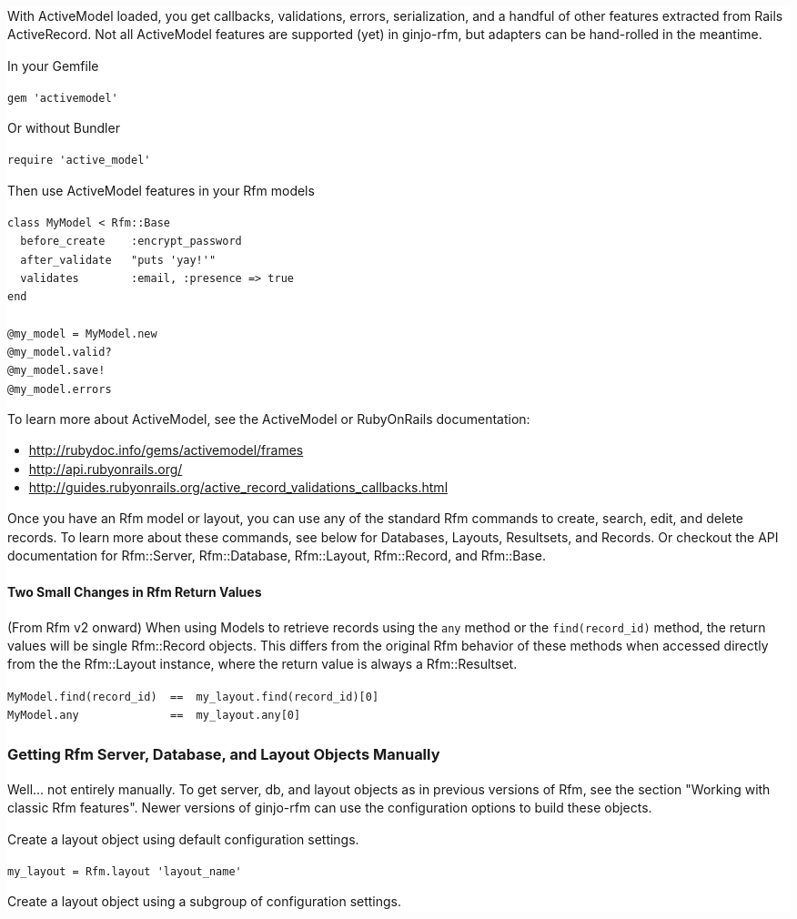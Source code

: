 With ActiveModel loaded, you get callbacks, validations, errors, serialization, and a handful of other features extracted from Rails ActiveRecord. Not all ActiveModel features are supported (yet) in ginjo-rfm, but adapters can be hand-rolled in the meantime.

In your Gemfile

    gem 'activemodel'

Or without Bundler

    require 'active_model'

Then use ActiveModel features in your Rfm models

    class MyModel < Rfm::Base
      before_create    :encrypt_password
      after_validate   "puts 'yay!'"
      validates        :email, :presence => true
    end

    @my_model = MyModel.new
    @my_model.valid?
    @my_model.save!
    @my_model.errors

To learn more about ActiveModel, see the ActiveModel or RubyOnRails documentation:

* <http://rubydoc.info/gems/activemodel/frames>
* <http://api.rubyonrails.org/>
* <http://guides.rubyonrails.org/active_record_validations_callbacks.html>

Once you have an Rfm model or layout, you can use any of the standard Rfm commands to create, search, edit, and delete records. To learn more about these commands, see below for Databases, Layouts, Resultsets, and Records. Or checkout the API documentation for Rfm::Server, Rfm::Database, Rfm::Layout, Rfm::Record, and Rfm::Base.

#### Two Small Changes in Rfm Return Values

(From Rfm v2 onward) When using Models to retrieve records using the `any` method or the `find(record_id)` method, the return values will be single Rfm::Record objects. This differs from the original Rfm behavior of these methods when accessed directly from the the Rfm::Layout instance, where the return value is always a Rfm::Resultset.

    MyModel.find(record_id)  ==  my_layout.find(record_id)[0]
    MyModel.any              ==  my_layout.any[0]


### Getting Rfm Server, Database, and Layout Objects Manually

Well... not entirely manually. To get server, db, and layout objects as in previous versions of Rfm, see the section "Working with classic Rfm features". Newer versions of ginjo-rfm can use the configuration options to build these objects.

Create a layout object using default configuration settings.

    my_layout = Rfm.layout 'layout_name'
  
Create a layout object using a subgroup of configuration settings.
